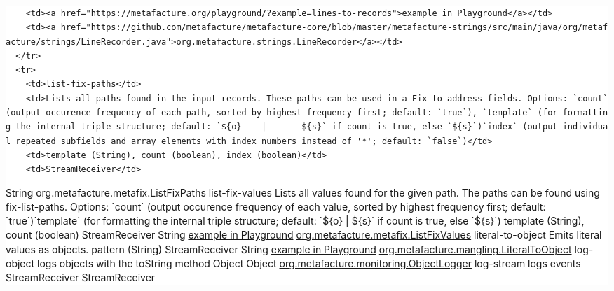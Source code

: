         <td><a href="https://metafacture.org/playground/?example=lines-to-records">example in Playground</a></td>
        <td><a href="https://github.com/metafacture/metafacture-core/blob/master/metafacture-strings/src/main/java/org/metafacture/strings/LineRecorder.java">org.metafacture.strings.LineRecorder</a></td>
      </tr>
      <tr>
        <td>list-fix-paths</td>
        <td>Lists all paths found in the input records. These paths can be used in a Fix to address fields. Options: `count` (output occurence frequency of each path, sorted by highest frequency first; default: `true`), `template` (for formatting the internal triple structure; default: `${o}    |       ${s}` if count is true, else `${s}`)`index` (output individual repeated subfields and array elements with index numbers instead of '*'; default: `false`)</td>
        <td>template (String), count (boolean), index (boolean)</td>
        <td>StreamReceiver</td>
<td>String</td>
        <td></td>
        <td>org.metafacture.metafix.ListFixPaths</td>
      </tr>
      <tr>
        <td>list-fix-values</td>
        <td>Lists all values found for the given path. The paths can be found using fix-list-paths. Options: `count` (output occurence frequency of each value, sorted by highest frequency first; default: `true`)`template` (for formatting the internal triple structure; default: `${o}     |       ${s}` if count is true, else `${s}`)</td>
        <td>template (String), count (boolean)</td>
        <td>StreamReceiver</td>
<td>String</td>
        <td><a href="https://metafacture.org/playground/?example=list-fix-values">example in Playground</a></td>
        <td><a href="https://github.com/metafacture/metafacture-fix/blob/master/metafix/src/main/java/org/metafacture/metafix/ListFixValues.java">org.metafacture.metafix.ListFixValues</a></td>
      </tr>
      <tr>
        <td>literal-to-object</td>
        <td>Emits literal values as objects.</td>
        <td>pattern (String)</td>
        <td>StreamReceiver</td>
<td>String</td>
        <td><a href="https://metafacture.org/playground/?example=literal-to-object">example in Playground</a></td>
        <td><a href="https://github.com/metafacture/metafacture-core/blob/master/metafacture-mangling/src/main/java/org/metafacture/mangling/LiteralToObject.java">org.metafacture.mangling.LiteralToObject</a></td>
      </tr>
      <tr>
        <td>log-object</td>
        <td>logs objects with the toString method</td>
        <td></td>
        <td>Object</td>
<td>Object</td>
        <td></td>
        <td><a href="https://github.com/metafacture/metafacture-core/blob/master/metafacture-monitoring/src/main/java/org/metafacture/monitoring/ObjectLogger.java">org.metafacture.monitoring.ObjectLogger</a></td>
      </tr>
      <tr>
        <td>log-stream</td>
        <td>logs events</td>
        <td></td>
        <td>StreamReceiver</td>
<td>StreamReceiver</td>
        <td></td>